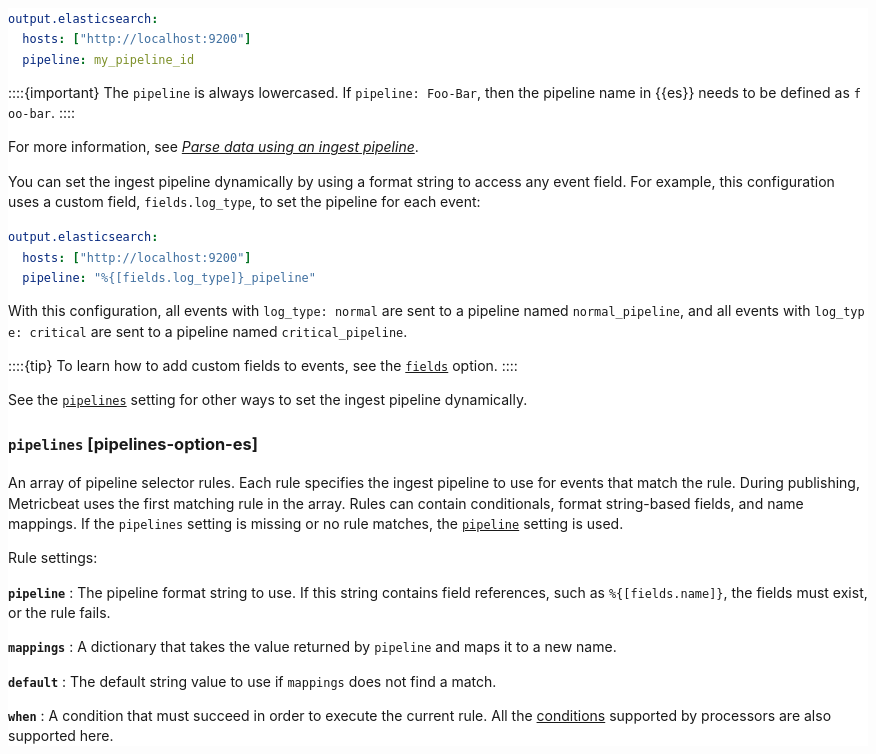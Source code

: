 ```yaml
output.elasticsearch:
  hosts: ["http://localhost:9200"]
  pipeline: my_pipeline_id
```

::::{important}
The `pipeline` is always lowercased. If `pipeline: Foo-Bar`, then the pipeline name in {{es}} needs to be defined as `foo-bar`.
::::


For more information, see [*Parse data using an ingest pipeline*](/reference/metricbeat/configuring-ingest-node.md).

You can set the ingest pipeline dynamically by using a format string to access any event field. For example, this configuration uses a custom field, `fields.log_type`, to set the pipeline for each event:

```yaml
output.elasticsearch:
  hosts: ["http://localhost:9200"]
  pipeline: "%{[fields.log_type]}_pipeline"
```

With this configuration, all events with `log_type: normal` are sent to a pipeline named `normal_pipeline`, and all events with `log_type: critical` are sent to a pipeline named `critical_pipeline`.

::::{tip}
To learn how to add custom fields to events, see the [`fields`](/reference/metricbeat/configuration-general-options.md#libbeat-configuration-fields) option.
::::


See the [`pipelines`](#pipelines-option-es) setting for other ways to set the ingest pipeline dynamically.


### `pipelines` [pipelines-option-es]

An array of pipeline selector rules. Each rule specifies the ingest pipeline to use for events that match the rule. During publishing, Metricbeat uses the first matching rule in the array. Rules can contain conditionals, format string-based fields, and name mappings. If the `pipelines` setting is missing or no rule matches, the [`pipeline`](#pipeline-option-es) setting is used.

Rule settings:

**`pipeline`**
:   The pipeline format string to use. If this string contains field references, such as `%{[fields.name]}`, the fields must exist, or the rule fails.

**`mappings`**
:   A dictionary that takes the value returned by `pipeline` and maps it to a new name.

**`default`**
:   The default string value to use if `mappings` does not find a match.

**`when`**
:   A condition that must succeed in order to execute the current rule. All the [conditions](/reference/metricbeat/defining-processors.md#conditions) supported by processors are also supported here.
